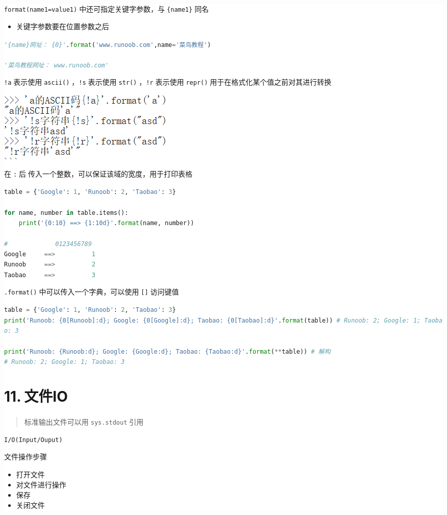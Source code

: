`format(name1=value1)` 中还可指定关键字参数，与 `{name1}` 同名

- 关键字参数要在位置参数之后

```python
'{name}网址： {0}'.format('www.runoob.com',name='菜鸟教程')

'菜鸟教程网址： www.runoob.com'
```

`!a` 表示使用 `ascii()` ，`!s` 表示使用 `str()` ，`!r` 表示使用 `repr()` 用于在格式化某个值之前对其进行转换

![image-20220822174736542](10.Python-IO/image-20220822174736542.png)


在 `:` 后 传入一个整数，可以保证该域的宽度，用于打印表格

```python
table = {'Google': 1, 'Runoob': 2, 'Taobao': 3}

for name, number in table.items():
    print('{0:10} ==> {1:10d}'.format(name, number))

#             0123456789
Google     ==>          1
Runoob     ==>          2
Taobao     ==>          3
```

`.format()` 中可以传入一个字典，可以使用 `[]` 访问键值

```python
table = {'Google': 1, 'Runoob': 2, 'Taobao': 3}
print('Runoob: {0[Runoob]:d}; Google: {0[Google]:d}; Taobao: {0[Taobao]:d}'.format(table)) # Runoob: 2; Google: 1; Taobao: 3

print('Runoob: {Runoob:d}; Google: {Google:d}; Taobao: {Taobao:d}'.format(**table)) # 解构
# Runoob: 2; Google: 1; Taobao: 3
```


# 11. 文件IO

> 标准输出文件可以用 `sys.stdout` 引用

`I/O(Input/Ouput)`

文件操作步骤

- 打开文件
- 对文件进行操作
- 保存
- 关闭文件
